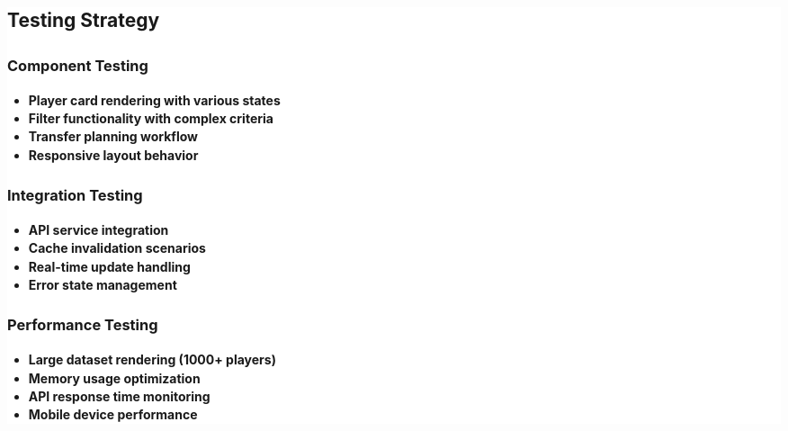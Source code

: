 ## Testing Strategy

### Component Testing
- **Player card rendering with various states**
- **Filter functionality with complex criteria**
- **Transfer planning workflow**
- **Responsive layout behavior**

### Integration Testing
- **API service integration**
- **Cache invalidation scenarios**
- **Real-time update handling**
- **Error state management**

### Performance Testing
- **Large dataset rendering (1000+ players)**
- **Memory usage optimization**
- **API response time monitoring**
- **Mobile device performance**